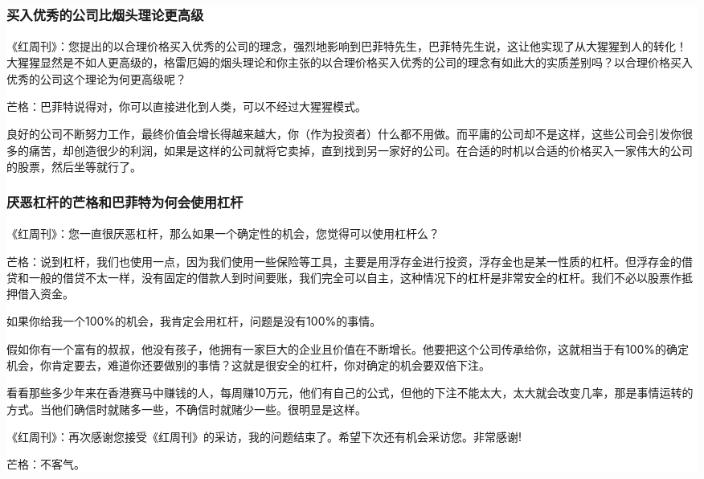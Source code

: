### 买入优秀的公司比烟头理论更高级

《红周刊》：您提出的以合理价格买入优秀的公司的理念，强烈地影响到巴菲特先生，巴菲特先生说，这让他实现了从大猩猩到人的转化！大猩猩显然是不如人更高级的，格雷厄姆的烟头理论和你主张的以合理价格买入优秀的公司的理念有如此大的实质差别吗？以合理价格买入优秀的公司这个理论为何更高级呢？

芒格：巴菲特说得对，你可以直接进化到人类，可以不经过大猩猩模式。

良好的公司不断努力工作，最终价值会增长得越来越大，你（作为投资者）什么都不用做。而平庸的公司却不是这样，这些公司会引发你很多的痛苦，却创造很少的利润，如果是这样的公司就将它卖掉，直到找到另一家好的公司。在合适的时机以合适的价格买入一家伟大的公司的股票，然后坐等就行了。

### 厌恶杠杆的芒格和巴菲特为何会使用杠杆

《红周刊》：您一直很厌恶杠杆，那么如果一个确定性的机会，您觉得可以使用杠杆么？

芒格：说到杠杆，我们也使用一点，因为我们使用一些保险等工具，主要是用浮存金进行投资，浮存金也是某一性质的杠杆。但浮存金的借贷和一般的借贷不太一样，没有固定的借款人到时间要账，我们完全可以自主，这种情况下的杠杆是非常安全的杠杆。我们不必以股票作抵押借入资金。

如果你给我一个100%的机会，我肯定会用杠杆，问题是没有100%的事情。

假如你有一个富有的叔叔，他没有孩子，他拥有一家巨大的企业且价值在不断增长。他要把这个公司传承给你，这就相当于有100%的确定机会，你肯定要去，难道你还要做别的事情？这就是很安全的杠杆，你对确定的机会要双倍下注。

看看那些多少年来在香港赛马中赚钱的人，每周赚10万元，他们有自己的公式，但他的下注不能太大，太大就会改变几率，那是事情运转的方式。当他们确信时就赌多一些，不确信时就赌少一些。很明显是这样。

《红周刊》：再次感谢您接受《红周刊》的采访，我的问题结束了。希望下次还有机会采访您。非常感谢!

芒格：不客气。
